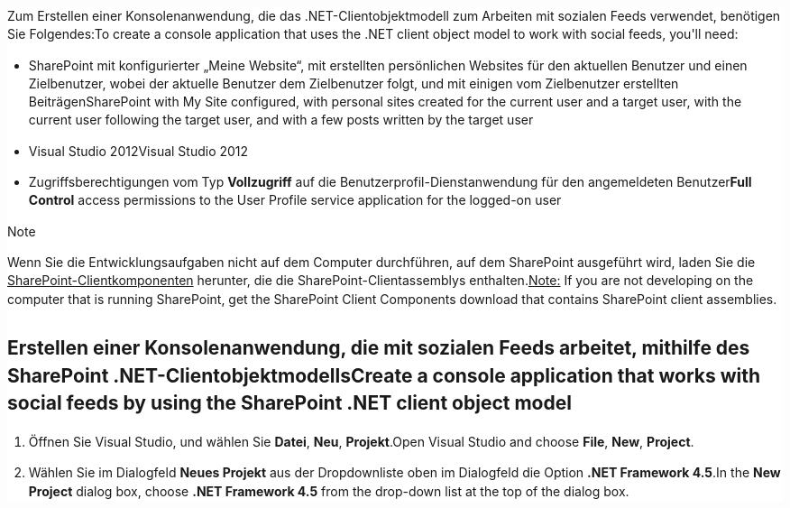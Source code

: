<span data-ttu-id="789f4-114">Zum Erstellen einer Konsolenanwendung, die das .NET-Clientobjektmodell zum Arbeiten mit sozialen Feeds verwendet, benötigen Sie Folgendes:</span><span class="sxs-lookup"><span data-stu-id="789f4-114">To create a console application that uses the .NET client object model to work with social feeds, you'll need:</span></span>
  
    
    

- <span data-ttu-id="789f4-115">SharePoint mit konfigurierter „Meine Website“, mit erstellten persönlichen Websites für den aktuellen Benutzer und einen Zielbenutzer, wobei der aktuelle Benutzer dem Zielbenutzer folgt, und mit einigen vom Zielbenutzer erstellten Beiträgen</span><span class="sxs-lookup"><span data-stu-id="789f4-115">SharePoint with My Site configured, with personal sites created for the current user and a target user, with the current user following the target user, and with a few posts written by the target user</span></span>
    
  
- <span data-ttu-id="789f4-116">Visual Studio 2012</span><span class="sxs-lookup"><span data-stu-id="789f4-116">Visual Studio 2012</span></span>
    
  
- <span data-ttu-id="789f4-117">Zugriffsberechtigungen vom Typ **Vollzugriff** auf die Benutzerprofil-Dienstanwendung für den angemeldeten Benutzer</span><span class="sxs-lookup"><span data-stu-id="789f4-117">**Full Control** access permissions to the User Profile service application for the logged-on user</span></span>
    
> [!NOTE]
> <span data-ttu-id="789f4-118">Wenn Sie die Entwicklungsaufgaben nicht auf dem Computer durchführen, auf dem SharePoint ausgeführt wird, laden Sie die [SharePoint-Clientkomponenten](http://www.microsoft.com/en-us/download/details.aspx?id=35585) herunter, die die SharePoint-Clientassemblys enthalten.</span><span class="sxs-lookup"><span data-stu-id="789f4-118">[Note:](http://www.microsoft.com/en-us/download/details.aspx?id=35585) If you are not developing on the computer that is running SharePoint, get the  SharePoint Client Components download that contains SharePoint client assemblies.</span></span>
  
    
    


## <a name="create-a-console-application-that-works-with-social-feeds-by-using-the-sharepoint-net-client-object-model"></a><span data-ttu-id="789f4-119">Erstellen einer Konsolenanwendung, die mit sozialen Feeds arbeitet, mithilfe des SharePoint .NET-Clientobjektmodells</span><span class="sxs-lookup"><span data-stu-id="789f4-119">Create a console application that works with social feeds by using the SharePoint .NET client object model</span></span>
<span data-ttu-id="789f4-120"><a name="bk_createconsole"> </a></span><span class="sxs-lookup"><span data-stu-id="789f4-120"><a name="bk_createconsole"> </a></span></span>


1. <span data-ttu-id="789f4-121">Öffnen Sie Visual Studio, und wählen Sie **Datei**, **Neu**, **Projekt**.</span><span class="sxs-lookup"><span data-stu-id="789f4-121">Open Visual Studio and choose **File**, **New**, **Project**.</span></span>
    
  
2. <span data-ttu-id="789f4-122">Wählen Sie im Dialogfeld **Neues Projekt** aus der Dropdownliste oben im Dialogfeld die Option **.NET Framework 4.5**.</span><span class="sxs-lookup"><span data-stu-id="789f4-122">In the **New Project** dialog box, choose **.NET Framework 4.5** from the drop-down list at the top of the dialog box.</span></span>
    